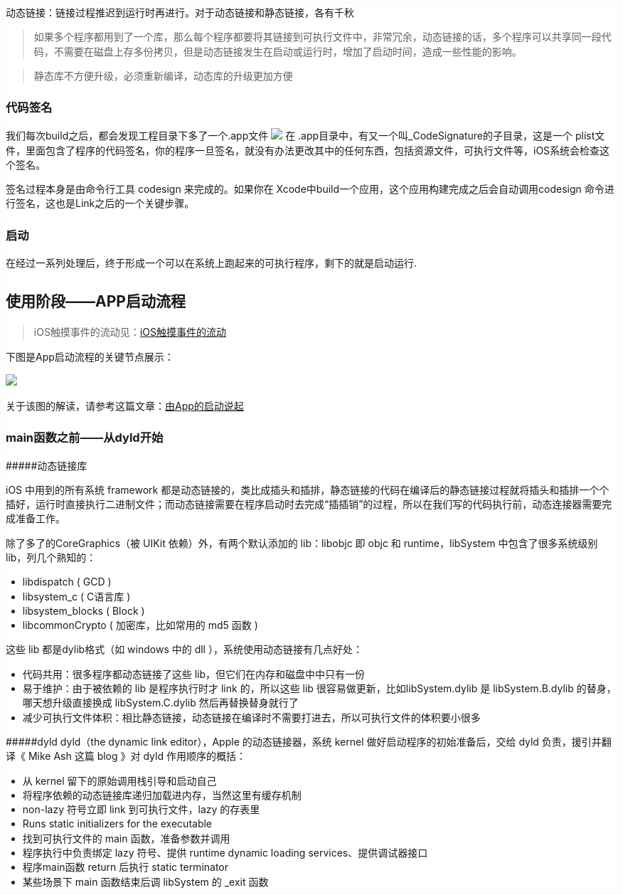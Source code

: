 动态链接：链接过程推迟到运行时再进行。对于动态链接和静态链接，各有千秋

> 如果多个程序都用到了一个库，那么每个程序都要将其链接到可执行文件中，非常冗余，动态链接的话，多个程序可以共享同一段代码，不需要在磁盘上存多份拷贝，但是动态链接发生在启动或运行时，增加了启动时间，造成一些性能的影响。

> 静态库不方便升级，必须重新编译，动态库的升级更加方便

### 代码签名
我们每次build之后，都会发现工程目录下多了一个.app文件
![](http://jbcdn2.b0.upaiyun.com/2016/12/759eb5bd2be3a9c2f08803e466c88811.jpg)
在 .app目录中，有又一个叫_CodeSignature的子目录，这是一个 plist文件，里面包含了程序的代码签名，你的程序一旦签名，就没有办法更改其中的任何东西，包括资源文件，可执行文件等，iOS系统会检查这个签名。

签名过程本身是由命令行工具 codesign 来完成的。如果你在 Xcode中build一个应用，这个应用构建完成之后会自动调用codesign 命令进行签名，这也是Link之后的一个关键步骤。

### 启动
在经过一系列处理后，终于形成一个可以在系统上跑起来的可执行程序，剩下的就是启动运行.

## 使用阶段——APP启动流程
> iOS触摸事件的流动见：[iOS触摸事件的流动](http://shellhue.github.io/2017/03/04/FlowOfUITouch/)

下图是App启动流程的关键节点展示：

![](http://cc.cocimg.com/api/uploads/20160115/1452850055901358.png)

关于该图的解读，请参考这篇文章：[由App的启动说起](http://www.cocoachina.com/ios/20160118/15019.html "由App的启动说起")

### main函数之前——从dyld开始
#####动态链接库

iOS 中用到的所有系统 framework 都是动态链接的，类比成插头和插排，静态链接的代码在编译后的静态链接过程就将插头和插排一个个插好，运行时直接执行二进制文件；而动态链接需要在程序启动时去完成“插插销”的过程，所以在我们写的代码执行前，动态连接器需要完成准备工作。

除了多了的CoreGraphics（被 UIKit 依赖）外，有两个默认添加的 lib：libobjc 即 objc 和 runtime，libSystem 中包含了很多系统级别 lib，列几个熟知的：

- libdispatch ( GCD )
- libsystem_c ( C语言库 )
- libsystem_blocks ( Block )
- libcommonCrypto ( 加密库，比如常用的 md5 函数 )

这些 lib 都是dylib格式（如 windows 中的 dll ），系统使用动态链接有几点好处：

- 代码共用：很多程序都动态链接了这些 lib，但它们在内存和磁盘中中只有一份
- 易于维护：由于被依赖的 lib 是程序执行时才 link 的，所以这些 lib 很容易做更新，比如libSystem.dylib 是 libSystem.B.dylib 的替身，哪天想升级直接换成 libSystem.C.dylib 然后再替换替身就行了
- 减少可执行文件体积：相比静态链接，动态链接在编译时不需要打进去，所以可执行文件的体积要小很多

#####dyld
dyld（the dynamic link editor），Apple 的动态链接器，系统 kernel 做好启动程序的初始准备后，交给 dyld 负责，援引并翻译《 Mike Ash 这篇 blog 》对 dyld 作用顺序的概括：

- 从 kernel 留下的原始调用栈引导和启动自己
- 将程序依赖的动态链接库递归加载进内存，当然这里有缓存机制
- non-lazy 符号立即 link 到可执行文件，lazy 的存表里
- Runs static initializers for the executable
- 找到可执行文件的 main 函数，准备参数并调用
- 程序执行中负责绑定 lazy 符号、提供 runtime dynamic loading services、提供调试器接口
- 程序main函数 return 后执行 static terminator
- 某些场景下 main 函数结束后调 libSystem 的 _exit 函数
